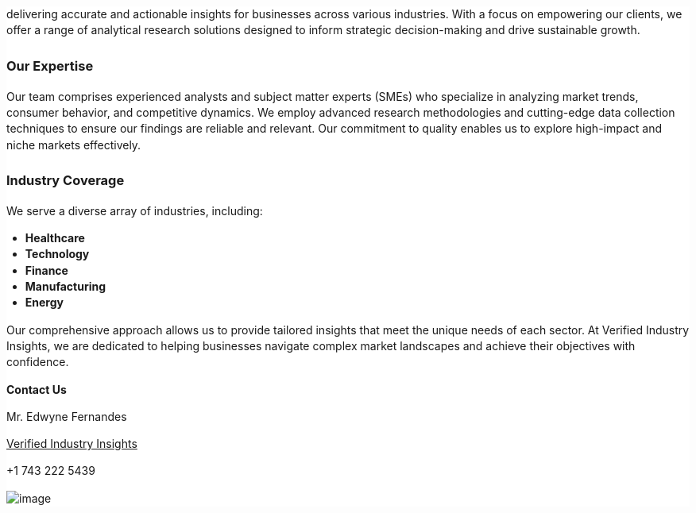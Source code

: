 delivering accurate and actionable insights for businesses across various industries. With a focus on empowering our clients, we offer a range of analytical research solutions designed to inform strategic decision-making and drive sustainable growth.</p><h3>Our Expertise</h3><p>Our team comprises experienced analysts and subject matter experts (SMEs) who specialize in analyzing market trends, consumer behavior, and competitive dynamics. We employ advanced research methodologies and cutting-edge data collection techniques to ensure our findings are reliable and relevant. Our commitment to quality enables us to explore high-impact and niche markets effectively.</p><h3>Industry Coverage</h3><p>We serve a diverse array of industries, including:</p><ul><li><strong>Healthcare</strong></li><li><strong>Technology</strong></li><li><strong>Finance</strong></li><li><strong>Manufacturing</strong></li><li><strong>Energy</strong></li></ul><p>Our comprehensive approach allows us to provide tailored insights that meet the unique needs of each sector. At Verified Industry Insights, we are dedicated to helping businesses navigate complex market landscapes and achieve their objectives with confidence.</p><p><strong>Contact Us</strong></p><p>Mr. Edwyne Fernandes</p><p><a href="https://www.verifiedindustryinsights.com/">Verified Industry Insights</a></p><p>+1 743 222 5439</p>
![image](https://github.com/user-attachments/assets/065921cf-a05b-4b84-b16a-989ec285cf0f)

